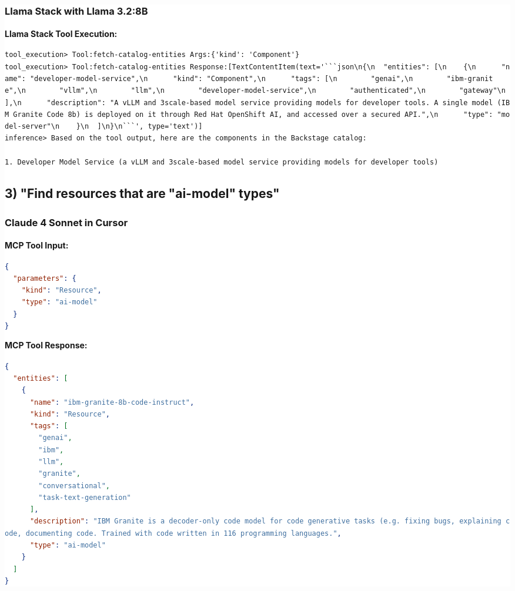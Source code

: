 ### Llama Stack with Llama 3.2:8B

**Llama Stack Tool Execution:**

````
tool_execution> Tool:fetch-catalog-entities Args:{'kind': 'Component'}
tool_execution> Tool:fetch-catalog-entities Response:[TextContentItem(text='```json\n{\n  "entities": [\n    {\n      "name": "developer-model-service",\n      "kind": "Component",\n      "tags": [\n        "genai",\n        "ibm-granite",\n        "vllm",\n        "llm",\n        "developer-model-service",\n        "authenticated",\n        "gateway"\n      ],\n      "description": "A vLLM and 3scale-based model service providing models for developer tools. A single model (IBM Granite Code 8b) is deployed on it through Red Hat OpenShift AI, and accessed over a secured API.",\n      "type": "model-server"\n    }\n  ]\n}\n```', type='text')]
inference> Based on the tool output, here are the components in the Backstage catalog:

1. Developer Model Service (a vLLM and 3scale-based model service providing models for developer tools)
````

## 3) "Find resources that are "ai-model" types"

### Claude 4 Sonnet in Cursor

**MCP Tool Input:**

```json
{
  "parameters": {
    "kind": "Resource",
    "type": "ai-model"
  }
}
```

**MCP Tool Response:**

```json
{
  "entities": [
    {
      "name": "ibm-granite-8b-code-instruct",
      "kind": "Resource",
      "tags": [
        "genai",
        "ibm",
        "llm",
        "granite",
        "conversational",
        "task-text-generation"
      ],
      "description": "IBM Granite is a decoder-only code model for code generative tasks (e.g. fixing bugs, explaining code, documenting code. Trained with code written in 116 programming languages.",
      "type": "ai-model"
    }
  ]
}
```
